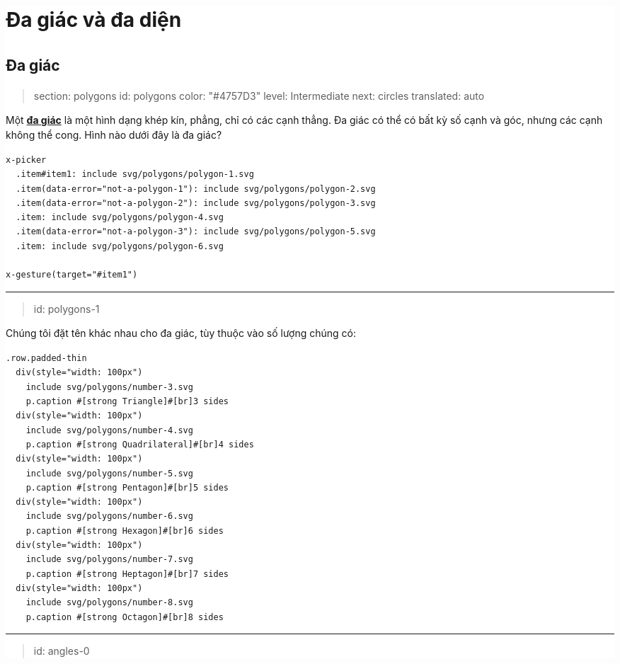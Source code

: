 # Đa giác và đa diện

## Đa giác

> section: polygons
> id: polygons
> color: "#4757D3"
> level: Intermediate
> next: circles
> translated: auto

Một [__đa giác__](gloss:polygon) là một hình dạng khép kín, phẳng, chỉ có các cạnh thẳng. Đa giác có thể có bất kỳ số cạnh và góc, nhưng các cạnh không thể cong. Hình nào dưới đây là đa giác?

    x-picker
      .item#item1: include svg/polygons/polygon-1.svg
      .item(data-error="not-a-polygon-1"): include svg/polygons/polygon-2.svg
      .item(data-error="not-a-polygon-2"): include svg/polygons/polygon-3.svg
      .item: include svg/polygons/polygon-4.svg
      .item(data-error="not-a-polygon-3"): include svg/polygons/polygon-5.svg
      .item: include svg/polygons/polygon-6.svg

    x-gesture(target="#item1")

---
> id: polygons-1

Chúng tôi đặt tên khác nhau cho đa giác, tùy thuộc vào số lượng chúng có:

    .row.padded-thin
      div(style="width: 100px")
        include svg/polygons/number-3.svg
        p.caption #[strong Triangle]#[br]3 sides
      div(style="width: 100px")
        include svg/polygons/number-4.svg
        p.caption #[strong Quadrilateral]#[br]4 sides
      div(style="width: 100px")
        include svg/polygons/number-5.svg
        p.caption #[strong Pentagon]#[br]5 sides
      div(style="width: 100px")
        include svg/polygons/number-6.svg
        p.caption #[strong Hexagon]#[br]6 sides
      div(style="width: 100px")
        include svg/polygons/number-7.svg
        p.caption #[strong Heptagon]#[br]7 sides
      div(style="width: 100px")
        include svg/polygons/number-8.svg
        p.caption #[strong Octagon]#[br]8 sides

---
> id: angles-0
